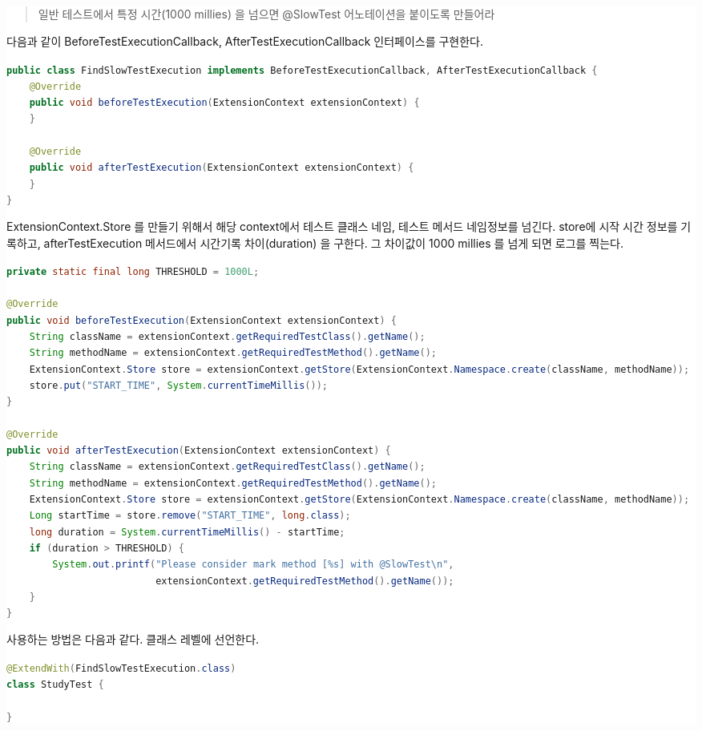 > 일반 테스트에서 특정 시간(1000 millies) 을 넘으면 @SlowTest 어노테이션을 붙이도록 만들어라

다음과 같이 BeforeTestExecutionCallback, AfterTestExecutionCallback 인터페이스를 구현한다.

```java
public class FindSlowTestExecution implements BeforeTestExecutionCallback, AfterTestExecutionCallback {
    @Override
    public void beforeTestExecution(ExtensionContext extensionContext) {
    }

    @Override
    public void afterTestExecution(ExtensionContext extensionContext) {
    }
}
```

ExtensionContext.Store 를 만들기 위해서 해당 context에서 테스트 클래스 네임, 테스트 메서드 네임정보를 넘긴다.
store에 시작 시간 정보를 기록하고, afterTestExecution 메서드에서 시간기록 차이(duration) 을 구한다. 그 차이값이 1000 millies 를 넘게 되면 로그를 찍는다.

```java
private static final long THRESHOLD = 1000L;

@Override
public void beforeTestExecution(ExtensionContext extensionContext) {
    String className = extensionContext.getRequiredTestClass().getName();
    String methodName = extensionContext.getRequiredTestMethod().getName();
    ExtensionContext.Store store = extensionContext.getStore(ExtensionContext.Namespace.create(className, methodName));
    store.put("START_TIME", System.currentTimeMillis());
}

@Override
public void afterTestExecution(ExtensionContext extensionContext) {
    String className = extensionContext.getRequiredTestClass().getName();
    String methodName = extensionContext.getRequiredTestMethod().getName();
    ExtensionContext.Store store = extensionContext.getStore(ExtensionContext.Namespace.create(className, methodName));
    Long startTime = store.remove("START_TIME", long.class);
    long duration = System.currentTimeMillis() - startTime;
    if (duration > THRESHOLD) {
        System.out.printf("Please consider mark method [%s] with @SlowTest\n",
                          extensionContext.getRequiredTestMethod().getName());
    }
}
```

사용하는 방법은 다음과 같다. 클래스 레벨에 선언한다.

```java
@ExtendWith(FindSlowTestExecution.class)
class StudyTest {

}
```
